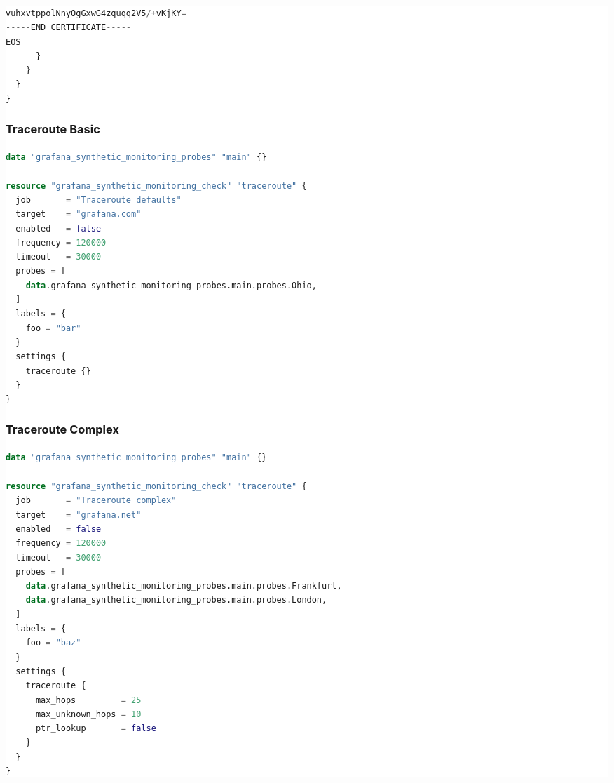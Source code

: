```terraform
vuhxvtppolNnyOgGxwG4zquqq2V5/+vKjKY=
-----END CERTIFICATE-----
EOS
      }
    }
  }
}
```

### Traceroute Basic

```terraform
data "grafana_synthetic_monitoring_probes" "main" {}

resource "grafana_synthetic_monitoring_check" "traceroute" {
  job       = "Traceroute defaults"
  target    = "grafana.com"
  enabled   = false
  frequency = 120000
  timeout   = 30000
  probes = [
    data.grafana_synthetic_monitoring_probes.main.probes.Ohio,
  ]
  labels = {
    foo = "bar"
  }
  settings {
    traceroute {}
  }
}
```

### Traceroute Complex

```terraform
data "grafana_synthetic_monitoring_probes" "main" {}

resource "grafana_synthetic_monitoring_check" "traceroute" {
  job       = "Traceroute complex"
  target    = "grafana.net"
  enabled   = false
  frequency = 120000
  timeout   = 30000
  probes = [
    data.grafana_synthetic_monitoring_probes.main.probes.Frankfurt,
    data.grafana_synthetic_monitoring_probes.main.probes.London,
  ]
  labels = {
    foo = "baz"
  }
  settings {
    traceroute {
      max_hops         = 25
      max_unknown_hops = 10
      ptr_lookup       = false
    }
  }
}
```
